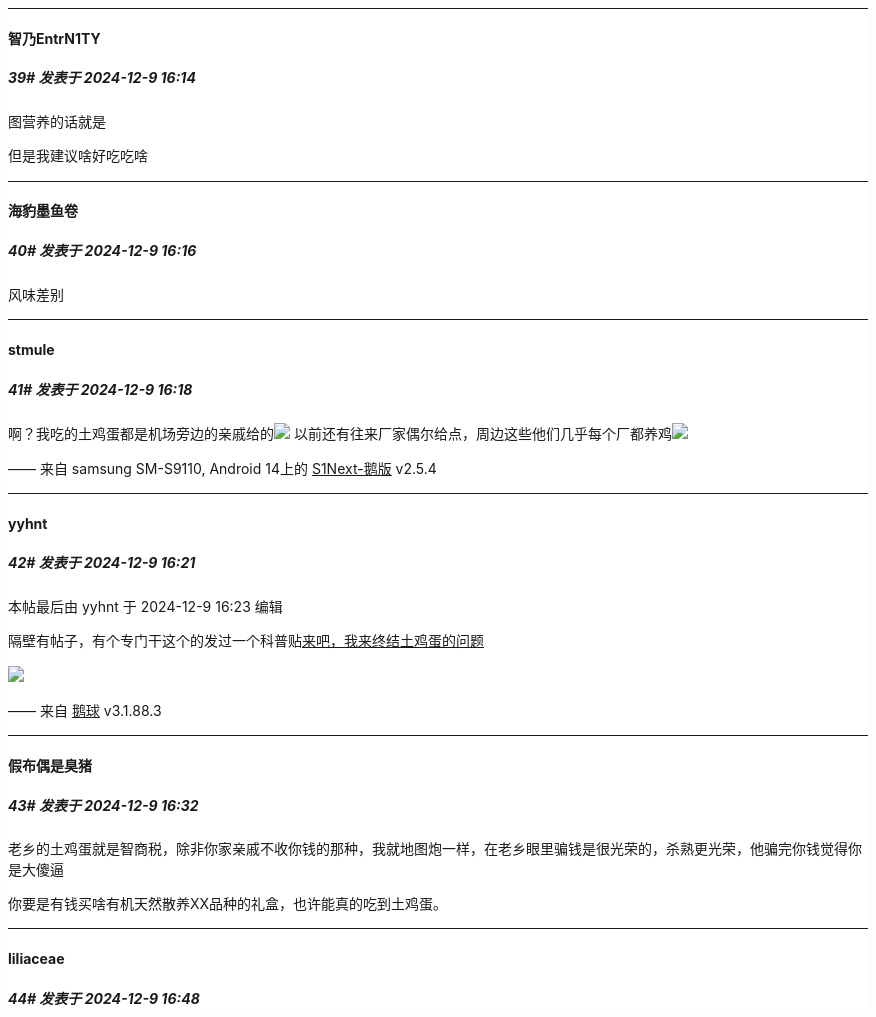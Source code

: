 *****

####  智乃EntrN1TY  
##### 39#       发表于 2024-12-9 16:14

图营养的话就是

但是我建议啥好吃吃啥

*****

####  海豹墨鱼卷  
##### 40#       发表于 2024-12-9 16:16

风味差别


*****

####  stmule  
##### 41#       发表于 2024-12-9 16:18

啊？我吃的土鸡蛋都是机场旁边的亲戚给的<img src="https://static.saraba1st.com/image/smiley/face2017/067.png" referrerpolicy="no-referrer">
以前还有往来厂家偶尔给点，周边这些他们几乎每个厂都养鸡<img src="https://static.saraba1st.com/image/smiley/face2017/067.png" referrerpolicy="no-referrer">

—— 来自 samsung SM-S9110, Android 14上的 [S1Next-鹅版](https://github.com/ykrank/S1-Next/releases) v2.5.4

*****

####  yyhnt  
##### 42#       发表于 2024-12-9 16:21

 本帖最后由 yyhnt 于 2024-12-9 16:23 编辑 

隔壁有帖子，有个专门干这个的发过一个科普贴[来吧，我来终结土鸡蛋的问题](https://ngabbs.com/read.php?tid=40821537)

<img src="https://p.sda1.dev/20/16d8e2abaa0009961c525b804365a177/image.jpg" referrerpolicy="no-referrer">

—— 来自 [鹅球](https://www.pgyer.com/GcUxKd4w) v3.1.88.3


*****

####  假布偶是臭猪  
##### 43#       发表于 2024-12-9 16:32

老乡的土鸡蛋就是智商税，除非你家亲戚不收你钱的那种，我就地图炮一样，在老乡眼里骗钱是很光荣的，杀熟更光荣，他骗完你钱觉得你是大傻逼

你要是有钱买啥有机天然散养XX品种的礼盒，也许能真的吃到土鸡蛋。


*****

####  liliaceae  
##### 44#       发表于 2024-12-9 16:48
